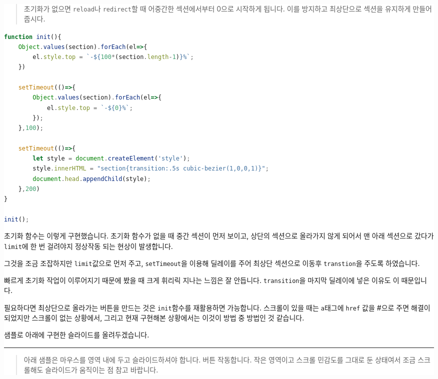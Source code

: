 > 초기화가 없으면 `reload`나 `redirect`할 때 어중간한 섹션에서부터 0으로 시작하게 됩니다. 이를 방지하고 최상단으로 섹션을 유지하게 만들어 줍시다.

```javascript
function init(){
    Object.values(section).forEach(el=>{
        el.style.top = `-${100*(section.length-1)}%`;
    })
    
    setTimeout(()=>{
        Object.values(section).forEach(el=>{
            el.style.top = `-${0}%`;
        });
    },100);
    
    setTimeout(()=>{
        let style = document.createElement('style');
        style.innerHTML = "section{transition:.5s cubic-bezier(1,0,0,1)}";
        document.head.appendChild(style);
    },200)
}

init();
```

초기화 함수는 이렇게 구현했습니다. 초기화 함수가 없을 때 중간 섹션이 먼저 보이고, 상단의 섹션으로 올라가지 않게 되어서 맨 아래 섹션으로 갔다가 `limit`에 한 번 걸려야지 정상작동 되는 현상이 발생합니다.

그것을 조금 조잡하지만 `limit`값으로 먼저 주고, `setTimeout`을 이용해 딜레이를 주어 최상단 섹션으로 이동후 `transtion`을 주도록 하였습니다.

빠르게 초기화 작업이 이루어지기 때문에 봤을 때 크게 휘리릭 지나는 느낌은 잘 안듭니다. `transition`을 마지막 딜레이에 넣은 이유도 이 때문입니다.

필요하다면 최상단으로 올라가는 버튼을 만드는 것은 `init`함수를 재활용하면 가능합니다. 스크롤이 있을 때는 `a`태그에 `href` 값을 #으로 주면 해결이 되었지만 스크롤이 없는 상황에서, 그리고 현재 구현해본 상황에서는 이것이 방법 중 방법인 것 같습니다.

샘플로 아래에 구현한 슬라이드를 올려두겠습니다.

-----

> 아래 샘플은 마우스를 영역 내에 두고 슬라이드하셔야 합니다. 버튼 작동합니다. 작은 영역이고 스크롤 민감도를 그대로 둔 상태여서 조금 스크롤해도 슬라이드가 움직이는 점 참고 바랍니다.

<html class="html" lang="en" >
<head>
    <meta charset="UTF-8">
    <meta http-equiv="X-UA-Compatible" content="IE=edge">
    <meta name="viewport" content="width=device-width, initial-scale=1.0">
    <style>
        .html,
        .body,
        .section,
        .h1,
        .div{
            margin: 0;
            padding: 0;
        }
        .body{
            position: relative;
        }
        @media screen and (min-width: 768px) {
            .body{
                overflow: hidden;
            }
        }
        .html,
        .body,
        .section{
            height: 300px;
            width: 100%;